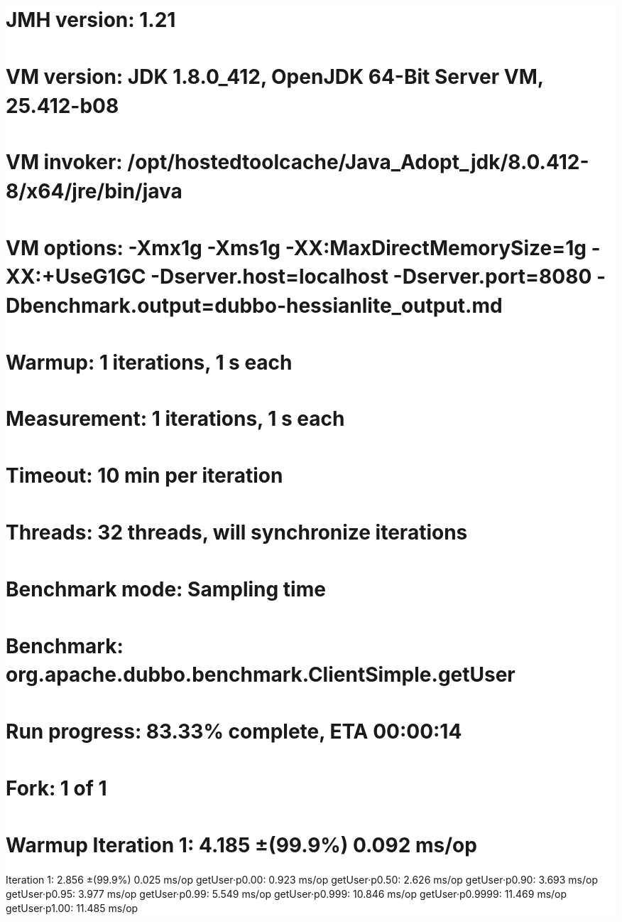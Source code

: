 
# JMH version: 1.21
# VM version: JDK 1.8.0_412, OpenJDK 64-Bit Server VM, 25.412-b08
# VM invoker: /opt/hostedtoolcache/Java_Adopt_jdk/8.0.412-8/x64/jre/bin/java
# VM options: -Xmx1g -Xms1g -XX:MaxDirectMemorySize=1g -XX:+UseG1GC -Dserver.host=localhost -Dserver.port=8080 -Dbenchmark.output=dubbo-hessianlite_output.md
# Warmup: 1 iterations, 1 s each
# Measurement: 1 iterations, 1 s each
# Timeout: 10 min per iteration
# Threads: 32 threads, will synchronize iterations
# Benchmark mode: Sampling time
# Benchmark: org.apache.dubbo.benchmark.ClientSimple.getUser

# Run progress: 83.33% complete, ETA 00:00:14
# Fork: 1 of 1
# Warmup Iteration   1: 4.185 ±(99.9%) 0.092 ms/op
Iteration   1: 2.856 ±(99.9%) 0.025 ms/op
                 getUser·p0.00:   0.923 ms/op
                 getUser·p0.50:   2.626 ms/op
                 getUser·p0.90:   3.693 ms/op
                 getUser·p0.95:   3.977 ms/op
                 getUser·p0.99:   5.549 ms/op
                 getUser·p0.999:  10.846 ms/op
                 getUser·p0.9999: 11.469 ms/op
                 getUser·p1.00:   11.485 ms/op


